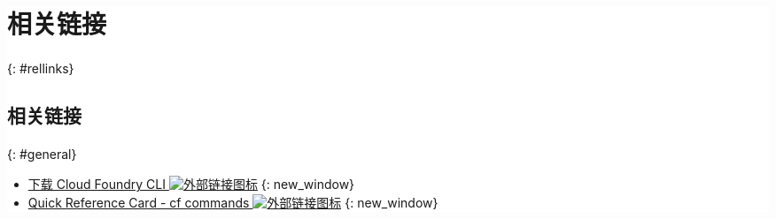 
# 相关链接
{: #rellinks}

## 相关链接
{: #general}

* [下载 Cloud Foundry CLI ![外部链接图标](../../../icons/launch-glyph.svg)](https://github.com/cloudfoundry/cli/releases)
{: new_window}
* [Quick Reference Card - cf commands ![外部链接图标](../../../icons/launch-glyph.svg)](ftp://public.dhe.ibm.com/cloud/bluemix/cf_cli_refcard.html)
{: new_window}
